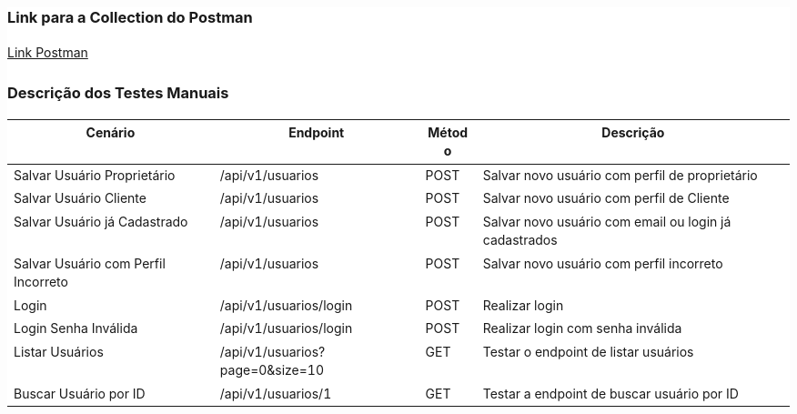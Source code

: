 ### Link para a Collection do Postman
[Link Postman](https://github.com/EduardoAguiarDeAraujo/eaa-postech-app-user/blob/main/src/main/resources/Postman/Postech.postman_collection.json)

### Descrição dos Testes Manuais

<table>
    <thead>
        <tr>
            <th>Cenário</th>
            <th>Endpoint</th>
            <th>Método</th>
            <th>Descrição</th>
        </tr>
    </thead>
    <tbody>
        <tr>
            <td>Salvar Usuário Proprietário</td>
            <td>/api/v1/usuarios</td>
            <td>POST</td>
            <td>Salvar novo usuário com perfil de proprietário</td>
        </tr>
        <tr>
            <td>Salvar Usuário Cliente</td>
            <td>/api/v1/usuarios</td>
            <td>POST</td>
            <td>Salvar novo usuário com perfil de Cliente</td>
        </tr>
        <tr>
            <td>Salvar Usuário já Cadastrado</td>
            <td>/api/v1/usuarios</td>
            <td>POST</td>
            <td>Salvar novo usuário com email ou login já cadastrados</td>
        </tr>
        <tr>
            <td>Salvar Usuário com Perfil Incorreto</td>
            <td>/api/v1/usuarios</td>
            <td>POST</td>
            <td>Salvar novo usuário com perfil incorreto</td>
        </tr>
        <tr>
            <td>Login</td>
            <td>/api/v1/usuarios/login</td>
            <td>POST</td>
            <td>Realizar login</td>
        </tr>
        <tr>
            <td>Login Senha Inválida</td>
            <td>/api/v1/usuarios/login</td>
            <td>POST</td>
            <td>Realizar login com senha inválida</td>
        </tr>
        <tr>
            <td>Listar Usuários</td>
            <td>/api/v1/usuarios?page=0&size=10</td>
            <td>GET</td>
            <td>Testar o endpoint de listar usuários</td>
        </tr>
        <tr>
            <td>Buscar Usuário por ID</td>
            <td>/api/v1/usuarios/1</td>
            <td>GET</td>
            <td>Testar a endpoint de buscar usuário por ID</td>